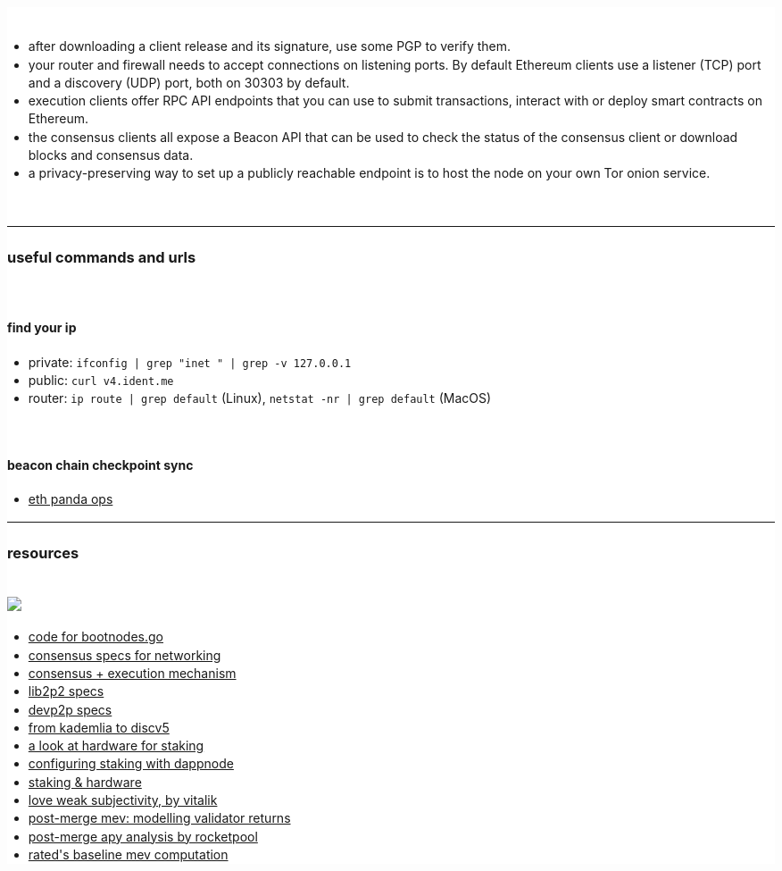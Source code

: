 <br>

* after downloading a client release and its signature, use some PGP to verify them.
* your router and firewall needs to accept connections on listening ports. By default Ethereum clients use a listener (TCP) port and a discovery (UDP) port, both on 30303 by default.
* execution clients offer RPC API endpoints that you can use to submit transactions, interact with or deploy smart contracts on Ethereum.
* the consensus clients all expose a Beacon API that can be used to check the status of the consensus client or download blocks and consensus data.
* a privacy-preserving way to set up a publicly reachable endpoint is to host the node on your own Tor onion service.

<br>

----

### useful commands and urls

<br>

#### find your ip

* private:	`ifconfig | grep "inet " | grep -v 127.0.0.1`
* public:	`curl v4.ident.me`
* router:	`ip route | grep default` (Linux),  `netstat -nr | grep default` (MacOS)


<br>

#### beacon chain checkpoint sync

* [eth panda ops](https://goerli.checkpoint-sync.ethpandaops.io)


----

### resources

<br>


<img width="499" src="https://user-images.githubusercontent.com/1130416/217919795-b9fe722f-35ca-48ad-a523-d1503c15c019.png">


<br>


* [code for bootnodes.go](https://github.com/ethereum/go-ethereum/blob/master/params/bootnodes.go)
* [consensus specs for networking](https://github.com/ethereum/consensus-specs/blob/dev/specs/phase0/p2p-interface.md#the-gossip-domain-gossipsub)
* [consensus + execution mechanism](https://ethresear.ch/t/eth1-eth2-client-relationship/7248)
* [lib2p2 specs](https://github.com/libp2p/specs)
* [devp2p specs](https://github.com/ethereum/devp2p)
* [from kademlia to discv5](https://vac.dev/kademlia-to-discv5)
* [a look at hardware for staking](https://www.reddit.com/r/ethstaker/comments/j3mlup/a_slightly_updated_look_at_hardware_for_staking/)
* [configuring staking with dappnode](https://raymonddurk.medium.com/how-to-stake-for-ethereum-2-0-with-dappnode-231fa7689c02)
* [staking & hardware](https://kb.beaconcha.in/saking-and-hardware)
* [love weak subjectivity, by vitalik](https://blog.ethereum.org/2014/11/25/proof-stake-learned-love-weak-subjectivity)
* [post-merge mev: modelling validator returns](https://pintail.xyz/posts/post-merge-mev/)
* [post-merge apy analysis by rocketpool](https://github.com/rocket-pool/rocketpool-research/blob/master/Post%20Merge/Analysis.md)
* [rated's baseline mev computation](https://rated.gitbook.io/rated-documentation/rating-methodologies/ethereum-beacon-chain/baseline-mev-computation)

